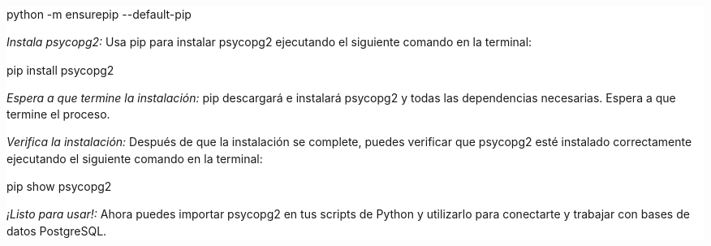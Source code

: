    python -m ensurepip --default-pip
   
*Instala psycopg2:* Usa pip para instalar psycopg2 ejecutando el siguiente comando en la terminal:
   
   pip install psycopg2
   
 *Espera a que termine la instalación:* pip descargará e instalará psycopg2 y todas las dependencias necesarias. Espera a que termine el proceso.

*Verifica la instalación:* Después de que la instalación se complete, puedes verificar que psycopg2 esté instalado correctamente ejecutando el siguiente comando en la terminal:
   
   pip show psycopg2
   
 *¡Listo para usar!:* Ahora puedes importar psycopg2 en tus scripts de Python y utilizarlo para conectarte y trabajar con bases de datos PostgreSQL.
